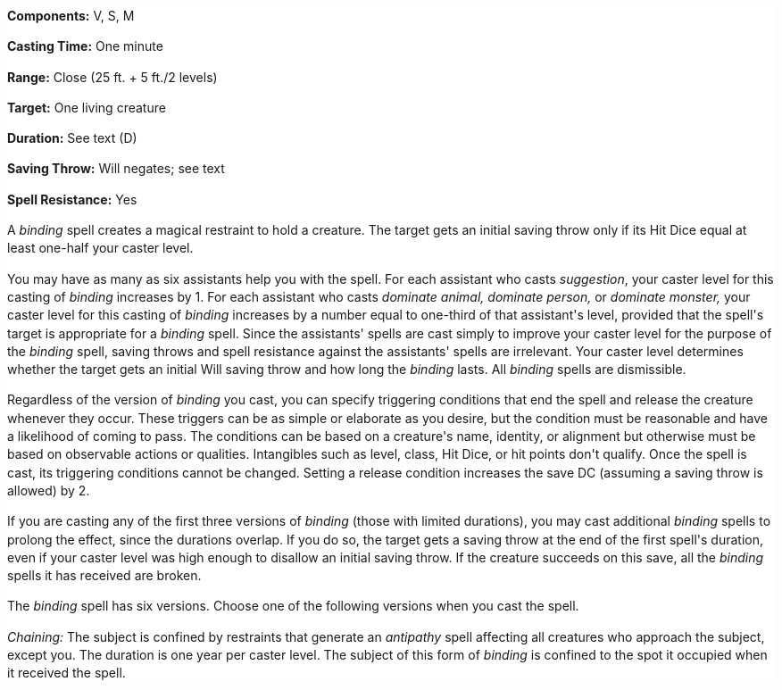 **Components:** V, S, M

**Casting Time:** One minute

**Range:** Close (25 ft. + 5 ft./2 levels)

**Target:** One living creature

**Duration:** See text (D)

**Saving Throw:** Will negates; see text

**Spell Resistance:** Yes

A *binding* spell creates a magical restraint to hold a creature. The
target gets an initial saving throw only if its Hit Dice equal at least
one-half your caster level.

You may have as many as six assistants help you with the spell. For each
assistant who casts *suggestion*, your caster level for this casting of
*binding* increases by 1. For each assistant who casts *dominate animal,
dominate person,* or *dominate monster,* your caster level for this
casting of *binding* increases by a number equal to one-third of that
assistant's level, provided that the spell's target is appropriate for a
*binding* spell. Since the assistants' spells are cast simply to improve
your caster level for the purpose of the *binding* spell, saving throws
and spell resistance against the assistants' spells are irrelevant. Your
caster level determines whether the target gets an initial Will saving
throw and how long the *binding* lasts. All *binding* spells are
dismissible.

Regardless of the version of *binding* you cast, you can specify
triggering conditions that end the spell and release the creature
whenever they occur. These triggers can be as simple or elaborate as you
desire, but the condition must be reasonable and have a likelihood of
coming to pass. The conditions can be based on a creature's name,
identity, or alignment but otherwise must be based on observable actions
or qualities. Intangibles such as level, class, Hit Dice, or hit points
don't qualify. Once the spell is cast, its triggering conditions cannot
be changed. Setting a release condition increases the save DC (assuming
a saving throw is allowed) by 2.

If you are casting any of the first three versions of *binding* (those
with limited durations), you may cast additional *binding* spells to
prolong the effect, since the durations overlap. If you do so, the
target gets a saving throw at the end of the first spell's duration,
even if your caster level was high enough to disallow an initial saving
throw. If the creature succeeds on this save, all the *binding* spells
it has received are broken.

The *binding* spell has six versions. Choose one of the following
versions when you cast the spell.

*Chaining:* The subject is confined by restraints that generate an
*antipathy* spell affecting all creatures who approach the subject,
except you. The duration is one year per caster level. The subject of
this form of *binding* is confined to the spot it occupied when it
received the spell.
